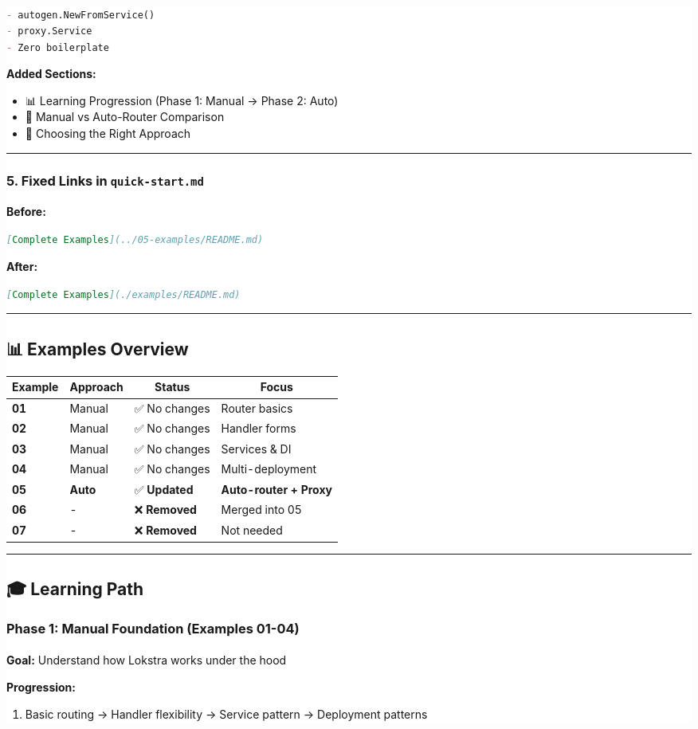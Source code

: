 ```markdown
- autogen.NewFromService()
- proxy.Service
- Zero boilerplate
```

**Added Sections:**
- 📊 Learning Progression (Phase 1: Manual → Phase 2: Auto)
- 🔄 Manual vs Auto-Router Comparison
- 🎯 Choosing the Right Approach

---

### 5. Fixed Links in `quick-start.md`

**Before:**
```markdown
[Complete Examples](../05-examples/README.md)
```

**After:**
```markdown
[Complete Examples](./examples/README.md)
```

---

## 📊 Examples Overview

| Example | Approach | Status | Focus |
|---------|----------|--------|-------|
| **01** | Manual | ✅ No changes | Router basics |
| **02** | Manual | ✅ No changes | Handler forms |
| **03** | Manual | ✅ No changes | Services & DI |
| **04** | Manual | ✅ No changes | Multi-deployment |
| **05** | **Auto** | ✅ **Updated** | **Auto-router + Proxy** |
| **06** | - | ❌ **Removed** | Merged into 05 |
| **07** | - | ❌ **Removed** | Not needed |

---

## 🎓 Learning Path

### Phase 1: Manual Foundation (Examples 01-04)
**Goal:** Understand how Lokstra works under the hood

**Progression:**
1. Basic routing → Handler flexibility → Service pattern → Deployment patterns
